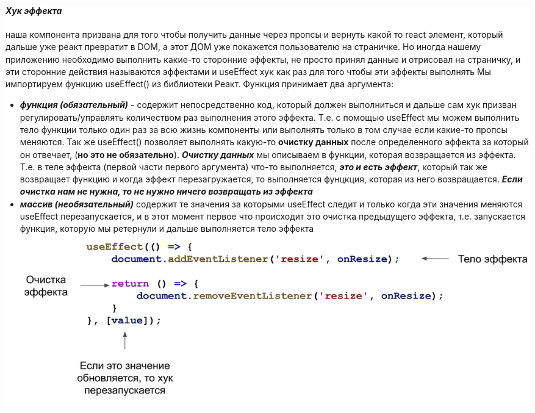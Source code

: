 #### **_Хук эффекта_**

наша компонента призвана для того чтобы получить данные через пропсы и вернуть какой то react элемент, который дальше уже реакт превратит в DOM, а этот ДОМ уже покажется пользователю на страничке. Но иногда нашему приложению необходимо выполнить какие-то сторонние эффекты, не просто принял данные и отрисовал на страничку, и эти сторонние действия называются эффектами и useEffect хук как раз для того чтобы эти эффекты выполнять
Мы импортируем функцию useEffect() из библиотеки Реакт. Функция принимает два аргумента:

- **_функция (обязательный)_** - содержит непосредственно код, который должен выполниться и дальше сам хук призван регулировать/управлять количеством раз выполнения этого эффекта. Т.е. с помощью useEffect мы можем выполнить тело функции только один раз за всю жизнь компоненты или выполнять только в том случае если какие-то пропсы меняются. Так же useEffect() позволяет выполнять какую-то **очистку данных** после определенного эффекта за который он отвечает, (**но это не обязательно**).
  **_Очистку данных_** мы описываем в функции, которая возвращается из эффекта. Т.е. в теле эффекта (первой части первого аргумента) что-то выполняется, **_это и есть эффект_**, который так же возвращает функцию и когда эффект перезагружается, то выполняется фунцкция, которая из него возвращается. **_Если очистка нам не нужна, то не нужно ничего возвращать из эффекта_**
- **_массив (необязательный)_** содержит те значения за которыми useEffect следит и только когда эти значения меняются useEffect перезапускается, и в этот момент первое что происходит это очистка предыдущего эффекта, т.е. запускается функция, которую мы ретернули и дальше выполняется тело эффекта
  ![useEffect](images/useEffect.png)


